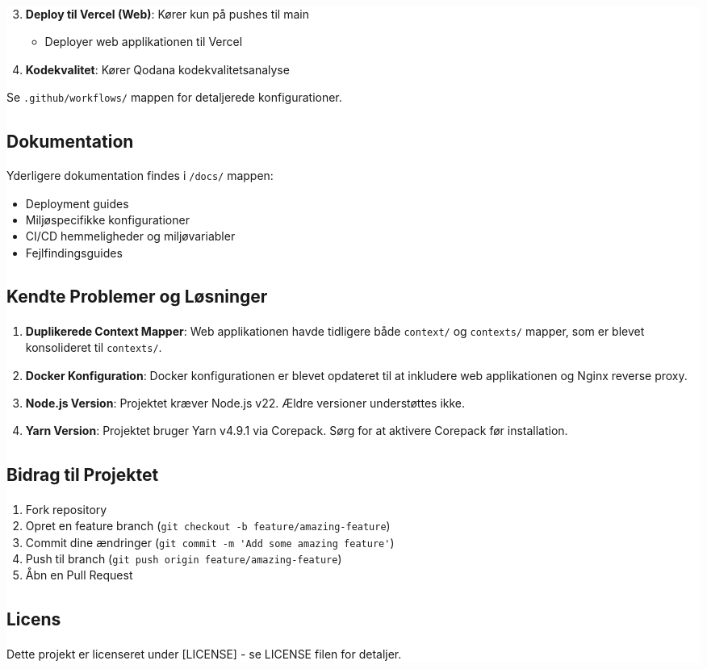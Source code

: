 3. **Deploy til Vercel (Web)**: Kører kun på pushes til main

   - Deployer web applikationen til Vercel

4. **Kodekvalitet**: Kører Qodana kodekvalitetsanalyse

Se `.github/workflows/` mappen for detaljerede konfigurationer.

## Dokumentation

Yderligere dokumentation findes i `/docs/` mappen:

- Deployment guides
- Miljøspecifikke konfigurationer
- CI/CD hemmeligheder og miljøvariabler
- Fejlfindingsguides

## Kendte Problemer og Løsninger

1. **Duplikerede Context Mapper**: Web applikationen havde tidligere både `context/` og `contexts/` mapper, som er blevet konsolideret til `contexts/`.

2. **Docker Konfiguration**: Docker konfigurationen er blevet opdateret til at inkludere web applikationen og Nginx reverse proxy.

3. **Node.js Version**: Projektet kræver Node.js v22. Ældre versioner understøttes ikke.

4. **Yarn Version**: Projektet bruger Yarn v4.9.1 via Corepack. Sørg for at aktivere Corepack før installation.

## Bidrag til Projektet

1. Fork repository
2. Opret en feature branch (`git checkout -b feature/amazing-feature`)
3. Commit dine ændringer (`git commit -m 'Add some amazing feature'`)
4. Push til branch (`git push origin feature/amazing-feature`)
5. Åbn en Pull Request

## Licens

Dette projekt er licenseret under [LICENSE] - se LICENSE filen for detaljer.
